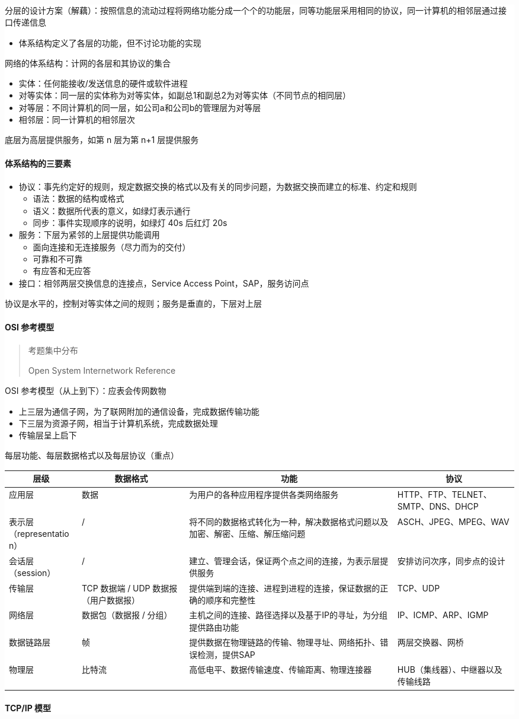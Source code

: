 分层的设计方案（解藕）：按照信息的流动过程将网络功能分成一个个的功能层，同等功能层采用相同的协议，同一计算机的相邻层通过接口传递信息

- 体系结构定义了各层的功能，但不讨论功能的实现

网络的体系结构：计网的各层和其协议的集合

- 实体：任何能接收/发送信息的硬件或软件进程
- 对等实体：同一层的实体称为对等实体，如副总1和副总2为对等实体（不同节点的相同层）
- 对等层：不同计算机的同一层，如公司a和公司b的管理层为对等层
- 相邻层：同一计算机的相邻层次

底层为高层提供服务，如第 n 层为第 n+1 层提供服务

#### 体系结构的三要素

- 协议：事先约定好的规则，规定数据交换的格式以及有关的同步问题，为数据交换而建立的标准、约定和规则
  - 语法：数据的结构或格式
  - 语义：数据所代表的意义，如绿灯表示通行
  - 同步：事件实现顺序的说明，如绿灯 40s 后红灯 20s
- 服务：下层为紧邻的上层提供功能调用
  - 面向连接和无连接服务（尽力而为的交付）
  - 可靠和不可靠
  - 有应答和无应答
- 接口：相邻两层交换信息的连接点，Service Access Point，SAP，服务访问点

协议是水平的，控制对等实体之间的规则；服务是垂直的，下层对上层

#### OSI 参考模型

> 考题集中分布
>
> Open System Internetwork Reference

OSI 参考模型（从上到下）：应表会传网数物

- 上三层为通信子网，为了联网附加的通信设备，完成数据传输功能
- 下三层为资源子网，相当于计算机系统，完成数据处理
- 传输层呈上启下

每层功能、每层数据格式以及每层协议（重点）

| 层级                     | 数据格式                              | 功能                                                         | 协议                               |
| ------------------------ | ------------------------------------- | ------------------------------------------------------------ | ---------------------------------- |
| 应用层                   | 数据                                  | 为用户的各种应用程序提供各类网络服务                         | HTTP、FTP、TELNET、SMTP、DNS、DHCP |
| 表示层（representation） | /                                     | 将不同的数据格式转化为一种，解决数据格式问题以及加密、解密、压缩、解压缩问题 | ASCH、JPEG、MPEG、WAV              |
| 会话层（session）        | /                                     | 建立、管理会话，保证两个点之间的连接，为表示层提供服务       | 安排访问次序，同步点的设计         |
| 传输层                   | TCP 数据端 / UDP 数据报（用户数据报） | 提供端到端的连接、进程到进程的连接，保证数据的正确的顺序和完整性 | TCP、UDP                           |
| 网络层                   | 数据包（数据报 / 分组）               | 主机之间的连接、路径选择以及基于IP的寻址，为分组提供路由功能 | IP、ICMP、ARP、IGMP                |
| 数据链路层               | 帧                                    | 提供数据在物理链路的传输、物理寻址、网络拓扑、错误检测，提供SAP | 两层交换器、网桥                   |
| 物理层                   | 比特流                                | 高低电平、数据传输速度、传输距离、物理连接器                 | HUB（集线器）、中继器以及传输线路  |

#### TCP/IP 模型
